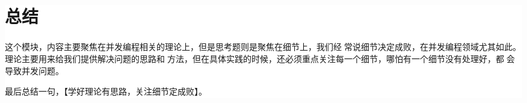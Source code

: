 # 总结        
这个模块，内容主要聚焦在并发编程相关的理论上，但是思考题则是聚焦在细节上，我们经 常说细节决定成败，在并发编程领域尤其如此。理论主要用来给我们提供解决问题的思路和 方法，但在具体实践的时候，还必须重点关注每一个细节，哪怕有一个细节没有处理好，都 会导致并发问题。

最后总结一句，【学好理论有思路，关注细节定成败】。
























